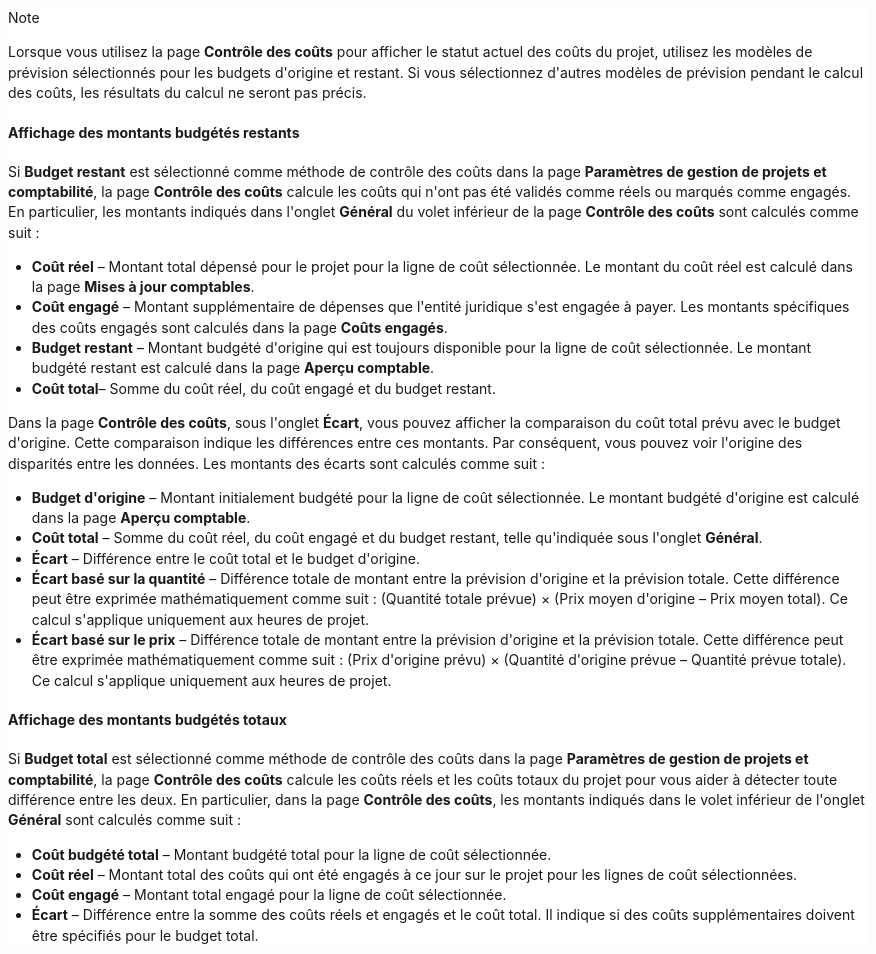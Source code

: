 > [!NOTE] 
> Lorsque vous utilisez la page **Contrôle des coûts** pour afficher le statut actuel des coûts du projet, utilisez les modèles de prévision sélectionnés pour les budgets d'origine et restant. Si vous sélectionnez d'autres modèles de prévision pendant le calcul des coûts, les résultats du calcul ne seront pas précis.

#### <a name="viewing-the-remaining-budgeted-amounts"></a>Affichage des montants budgétés restants

Si **Budget restant** est sélectionné comme méthode de contrôle des coûts dans la page **Paramètres de gestion de projets et comptabilité**, la page **Contrôle des coûts** calcule les coûts qui n'ont pas été validés comme réels ou marqués comme engagés. En particulier, les montants indiqués dans l'onglet **Général** du volet inférieur de la page **Contrôle des coûts** sont calculés comme suit :

-   **Coût réel** – Montant total dépensé pour le projet pour la ligne de coût sélectionnée. Le montant du coût réel est calculé dans la page **Mises à jour comptables**.
-   **Coût engagé** – Montant supplémentaire de dépenses que l'entité juridique s'est engagée à payer. Les montants spécifiques des coûts engagés sont calculés dans la page **Coûts engagés**.
-   **Budget restant** – Montant budgété d'origine qui est toujours disponible pour la ligne de coût sélectionnée. Le montant budgété restant est calculé dans la page **Aperçu comptable**.
-   **Coût total**– Somme du coût réel, du coût engagé et du budget restant.

Dans la page **Contrôle des coûts**, sous l'onglet **Écart**, vous pouvez afficher la comparaison du coût total prévu avec le budget d'origine. Cette comparaison indique les différences entre ces montants. Par conséquent, vous pouvez voir l'origine des disparités entre les données. Les montants des écarts sont calculés comme suit :

-   **Budget d'origine** – Montant initialement budgété pour la ligne de coût sélectionnée. Le montant budgété d'origine est calculé dans la page **Aperçu comptable**.
-   **Coût total** – Somme du coût réel, du coût engagé et du budget restant, telle qu'indiquée sous l'onglet **Général**.
-   **Écart** – Différence entre le coût total et le budget d'origine.
-   **Écart basé sur la quantité** – Différence totale de montant entre la prévision d'origine et la prévision totale. Cette différence peut être exprimée mathématiquement comme suit : (Quantité totale prévue) × (Prix moyen d'origine – Prix moyen total). Ce calcul s'applique uniquement aux heures de projet.
-   **Écart basé sur le prix** – Différence totale de montant entre la prévision d'origine et la prévision totale. Cette différence peut être exprimée mathématiquement comme suit : (Prix d'origine prévu) × (Quantité d'origine prévue – Quantité prévue totale). Ce calcul s'applique uniquement aux heures de projet.

#### <a name="viewing-the-total-budgeted-amounts"></a>Affichage des montants budgétés totaux

Si **Budget total** est sélectionné comme méthode de contrôle des coûts dans la page **Paramètres de gestion de projets et comptabilité**, la page **Contrôle des coûts** calcule les coûts réels et les coûts totaux du projet pour vous aider à détecter toute différence entre les deux. En particulier, dans la page **Contrôle des coûts**, les montants indiqués dans le volet inférieur de l'onglet **Général** sont calculés comme suit :

-   **Coût budgété total** – Montant budgété total pour la ligne de coût sélectionnée.
-   **Coût réel** – Montant total des coûts qui ont été engagés à ce jour sur le projet pour les lignes de coût sélectionnées.
-   **Coût engagé** – Montant total engagé pour la ligne de coût sélectionnée.
-   **Écart** – Différence entre la somme des coûts réels et engagés et le coût total. Il indique si des coûts supplémentaires doivent être spécifiés pour le budget total.
